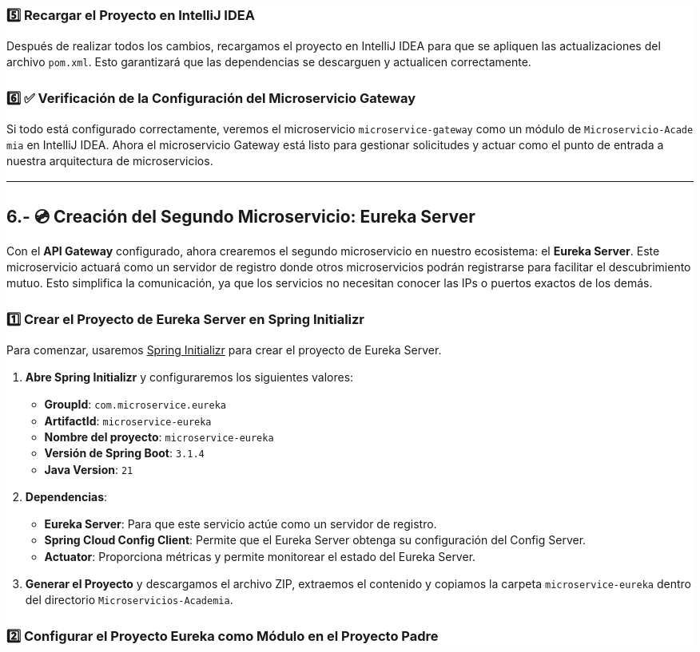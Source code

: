 ### 5️⃣ Recargar el Proyecto en IntelliJ IDEA

Después de realizar todos los cambios, recargamos el proyecto en IntelliJ IDEA para que se apliquen las actualizaciones del archivo `pom.xml`. Esto garantizará que las dependencias se descarguen y actualicen correctamente.

### 6️⃣ ✅ Verificación de la Configuración del Microservicio Gateway

Si todo está configurado correctamente, veremos el microservicio `microservice-gateway` como un módulo
de `Microservicio-Academia` en IntelliJ IDEA. Ahora el microservicio Gateway está listo para gestionar solicitudes y
actuar como el punto de entrada a nuestra arquitectura de microservicios.

---

## 6.- 💿 Creación del Segundo Microservicio: Eureka Server

Con el **API Gateway** configurado, ahora crearemos el segundo microservicio en nuestro ecosistema: el **Eureka Server**.
Este microservicio actuará como un servidor de registro donde otros microservicios podrán registrarse para facilitar
el descubrimiento mutuo. Esto simplifica la comunicación, ya que los servicios no necesitan conocer las IPs o puertos
exactos de los demás.

### 1️⃣ Crear el Proyecto de Eureka Server en Spring Initializr

Para comenzar, usaremos [Spring Initializr](https://start.spring.io/) para crear el proyecto de Eureka Server.

1. **Abre Spring Initializr** y configuraremos los siguientes valores:

   - **GroupId**: `com.microservice.eureka`
   - **ArtifactId**: `microservice-eureka`
   - **Nombre del proyecto**: `microservice-eureka`
   - **Versión de Spring Boot**: `3.1.4`
   - **Java Version**: `21`

2. **Dependencias**:

   - **Eureka Server**: Para que este servicio actúe como un servidor de registro.
   - **Spring Cloud Config Client**: Permite que el Eureka Server obtenga su configuración del Config Server.
   - **Actuator**: Proporciona métricas y permite monitorear el estado del Eureka Server.

3. **Generar el Proyecto** y descargamos el archivo ZIP, extraemos el contenido y copiamos la carpeta `microservice-eureka` dentro del directorio `Microservicios-Academia`.

### 2️⃣ Configurar el Proyecto Eureka como Módulo en el Proyecto Padre
